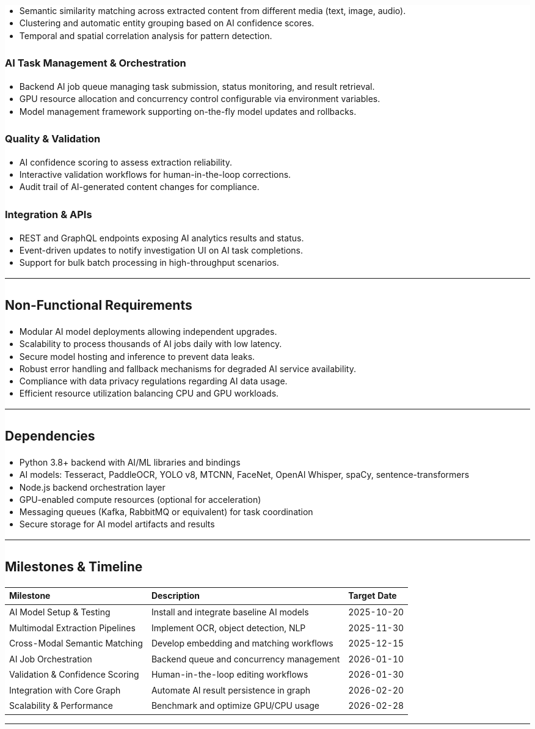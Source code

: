 - Semantic similarity matching across extracted content from different media (text, image, audio).
- Clustering and automatic entity grouping based on AI confidence scores.
- Temporal and spatial correlation analysis for pattern detection.

### AI Task Management \& Orchestration

- Backend AI job queue managing task submission, status monitoring, and result retrieval.
- GPU resource allocation and concurrency control configurable via environment variables.
- Model management framework supporting on-the-fly model updates and rollbacks.

### Quality \& Validation

- AI confidence scoring to assess extraction reliability.
- Interactive validation workflows for human-in-the-loop corrections.
- Audit trail of AI-generated content changes for compliance.

### Integration \& APIs

- REST and GraphQL endpoints exposing AI analytics results and status.
- Event-driven updates to notify investigation UI on AI task completions.
- Support for bulk batch processing in high-throughput scenarios.

---

## Non-Functional Requirements

- Modular AI model deployments allowing independent upgrades.
- Scalability to process thousands of AI jobs daily with low latency.
- Secure model hosting and inference to prevent data leaks.
- Robust error handling and fallback mechanisms for degraded AI service availability.
- Compliance with data privacy regulations regarding AI data usage.
- Efficient resource utilization balancing CPU and GPU workloads.

---

## Dependencies

- Python 3.8+ backend with AI/ML libraries and bindings
- AI models: Tesseract, PaddleOCR, YOLO v8, MTCNN, FaceNet, OpenAI Whisper, spaCy, sentence-transformers
- Node.js backend orchestration layer
- GPU-enabled compute resources (optional for acceleration)
- Messaging queues (Kafka, RabbitMQ or equivalent) for task coordination
- Secure storage for AI model artifacts and results

---

## Milestones \& Timeline

| Milestone                        | Description                              | Target Date |
| :------------------------------- | :--------------------------------------- | :---------- |
| AI Model Setup \& Testing        | Install and integrate baseline AI models | 2025-10-20  |
| Multimodal Extraction Pipelines  | Implement OCR, object detection, NLP     | 2025-11-30  |
| Cross-Modal Semantic Matching    | Develop embedding and matching workflows | 2025-12-15  |
| AI Job Orchestration             | Backend queue and concurrency management | 2026-01-10  |
| Validation \& Confidence Scoring | Human-in-the-loop editing workflows      | 2026-01-30  |
| Integration with Core Graph      | Automate AI result persistence in graph  | 2026-02-20  |
| Scalability \& Performance       | Benchmark and optimize GPU/CPU usage     | 2026-02-28  |

---